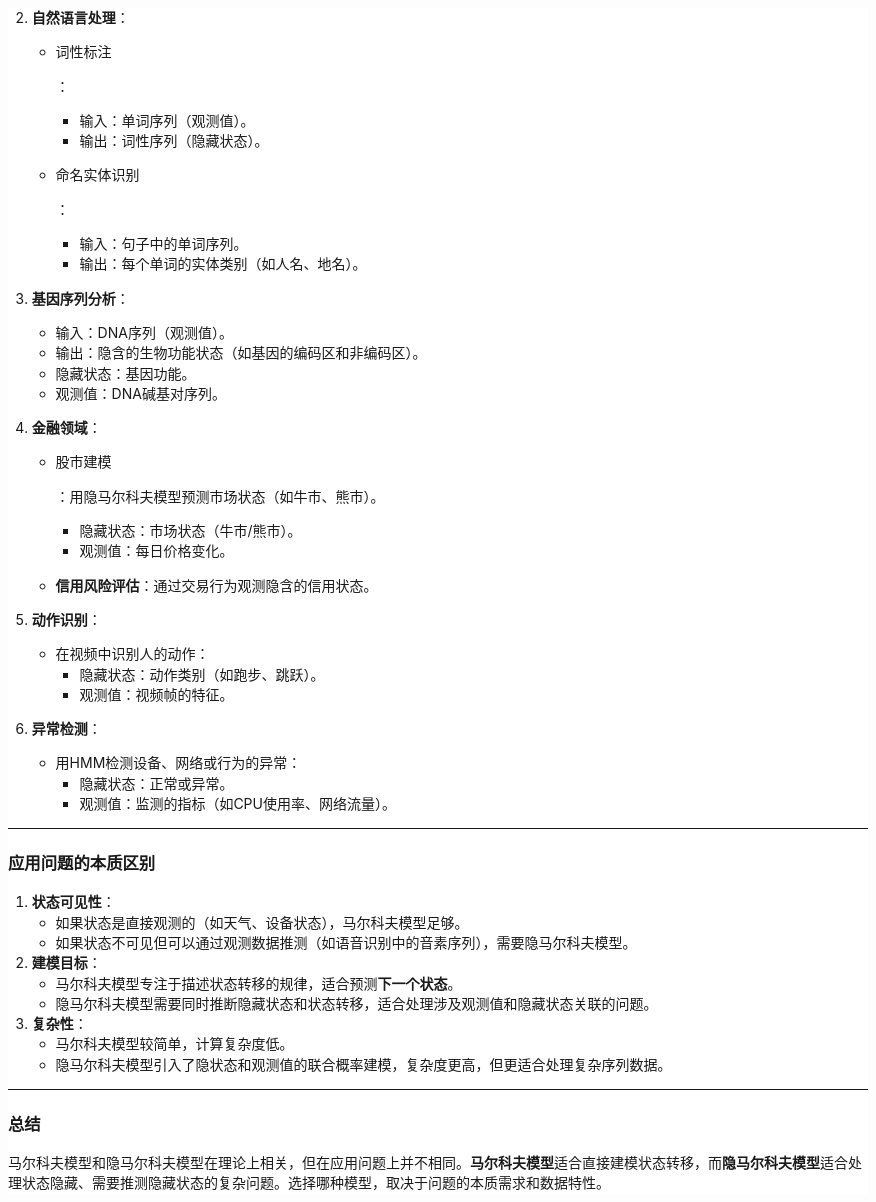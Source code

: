   2. **自然语言处理**：
  
     - 词性标注
  
       ：
  
       - 输入：单词序列（观测值）。
       - 输出：词性序列（隐藏状态）。
  
     - 命名实体识别
  
       ：
  
       - 输入：句子中的单词序列。
       - 输出：每个单词的实体类别（如人名、地名）。
  
  3. **基因序列分析**：
  
     - 输入：DNA序列（观测值）。
     - 输出：隐含的生物功能状态（如基因的编码区和非编码区）。
     - 隐藏状态：基因功能。
     - 观测值：DNA碱基对序列。
  
  4. **金融领域**：
  
     - 股市建模
  
       ：用隐马尔科夫模型预测市场状态（如牛市、熊市）。
  
       - 隐藏状态：市场状态（牛市/熊市）。
       - 观测值：每日价格变化。
  
     - **信用风险评估**：通过交易行为观测隐含的信用状态。
  
  5. **动作识别**：
  
     - 在视频中识别人的动作：
       - 隐藏状态：动作类别（如跑步、跳跃）。
       - 观测值：视频帧的特征。
  
  6. **异常检测**：
  
     - 用HMM检测设备、网络或行为的异常：
       - 隐藏状态：正常或异常。
       - 观测值：监测的指标（如CPU使用率、网络流量）。
  
  ------
  
  ### **应用问题的本质区别**
  
  1. **状态可见性**：
     - 如果状态是直接观测的（如天气、设备状态），马尔科夫模型足够。
     - 如果状态不可见但可以通过观测数据推测（如语音识别中的音素序列），需要隐马尔科夫模型。
  2. **建模目标**：
     - 马尔科夫模型专注于描述状态转移的规律，适合预测**下一个状态**。
     - 隐马尔科夫模型需要同时推断隐藏状态和状态转移，适合处理涉及观测值和隐藏状态关联的问题。
  3. **复杂性**：
     - 马尔科夫模型较简单，计算复杂度低。
     - 隐马尔科夫模型引入了隐状态和观测值的联合概率建模，复杂度更高，但更适合处理复杂序列数据。
  
  ------
  
  ### **总结**
  
  马尔科夫模型和隐马尔科夫模型在理论上相关，但在应用问题上并不相同。**马尔科夫模型**适合直接建模状态转移，而**隐马尔科夫模型**适合处理状态隐藏、需要推测隐藏状态的复杂问题。选择哪种模型，取决于问题的本质需求和数据特性。
